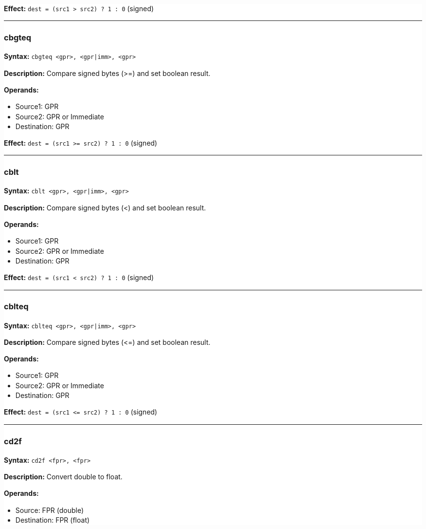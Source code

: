 **Effect:** `dest = (src1 > src2) ? 1 : 0` (signed)

---

### cbgteq

**Syntax:** `cbgteq <gpr>, <gpr|imm>, <gpr>`

**Description:** Compare signed bytes (>=) and set boolean result.

**Operands:**
- Source1: GPR
- Source2: GPR or Immediate
- Destination: GPR

**Effect:** `dest = (src1 >= src2) ? 1 : 0` (signed)

---

### cblt

**Syntax:** `cblt <gpr>, <gpr|imm>, <gpr>`

**Description:** Compare signed bytes (<) and set boolean result.

**Operands:**
- Source1: GPR
- Source2: GPR or Immediate
- Destination: GPR

**Effect:** `dest = (src1 < src2) ? 1 : 0` (signed)

---

### cblteq

**Syntax:** `cblteq <gpr>, <gpr|imm>, <gpr>`

**Description:** Compare signed bytes (<=) and set boolean result.

**Operands:**
- Source1: GPR
- Source2: GPR or Immediate
- Destination: GPR

**Effect:** `dest = (src1 <= src2) ? 1 : 0` (signed)

---

### cd2f

**Syntax:** `cd2f <fpr>, <fpr>`

**Description:** Convert double to float.

**Operands:**
- Source: FPR (double)
- Destination: FPR (float)
